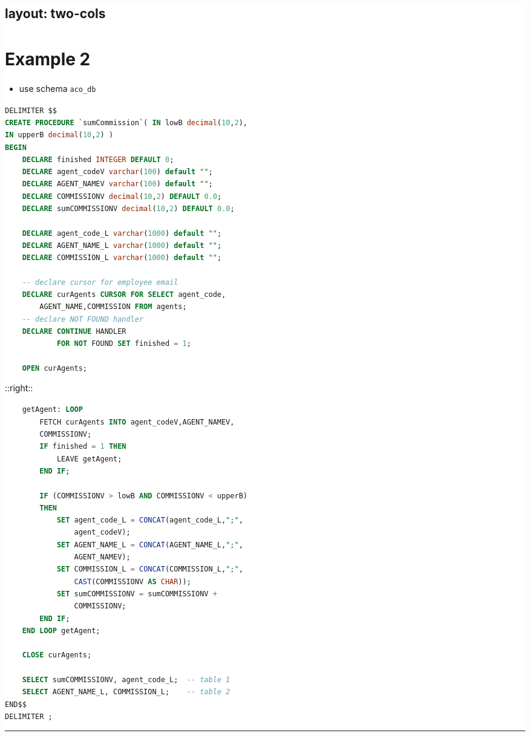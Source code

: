 layout: two-cols
---

# Example 2

- use schema `aco_db`

```sql
DELIMITER $$
CREATE PROCEDURE `sumCommission`( IN lowB decimal(10,2), 
IN upperB decimal(10,2) )
BEGIN
    DECLARE finished INTEGER DEFAULT 0;
    DECLARE agent_codeV varchar(100) default "";
    DECLARE AGENT_NAMEV varchar(100) default "";
    DECLARE COMMISSIONV decimal(10,2) DEFAULT 0.0;
    DECLARE sumCOMMISSIONV decimal(10,2) DEFAULT 0.0;
    
    DECLARE agent_code_L varchar(1000) default "";
    DECLARE AGENT_NAME_L varchar(1000) default "";
    DECLARE COMMISSION_L varchar(1000) default "";
    
    -- declare cursor for employee email
    DECLARE curAgents CURSOR FOR SELECT agent_code,
        AGENT_NAME,COMMISSION FROM agents;
    -- declare NOT FOUND handler
    DECLARE CONTINUE HANDLER 
            FOR NOT FOUND SET finished = 1;
    
    OPEN curAgents;

```

::right::

```sql
    getAgent: LOOP
        FETCH curAgents INTO agent_codeV,AGENT_NAMEV,
        COMMISSIONV;
        IF finished = 1 THEN 
            LEAVE getAgent;
        END IF;
        
        IF (COMMISSIONV > lowB AND COMMISSIONV < upperB) 
        THEN 
            SET agent_code_L = CONCAT(agent_code_L,";",
                agent_codeV);
            SET AGENT_NAME_L = CONCAT(AGENT_NAME_L,";",
                AGENT_NAMEV);
            SET COMMISSION_L = CONCAT(COMMISSION_L,";",
                CAST(COMMISSIONV AS CHAR));
            SET sumCOMMISSIONV = sumCOMMISSIONV + 
                COMMISSIONV;
        END IF;
    END LOOP getAgent;
    
    CLOSE curAgents;

    SELECT sumCOMMISSIONV, agent_code_L;  -- table 1
    SELECT AGENT_NAME_L, COMMISSION_L;    -- table 2
END$$
DELIMITER ;
```

---